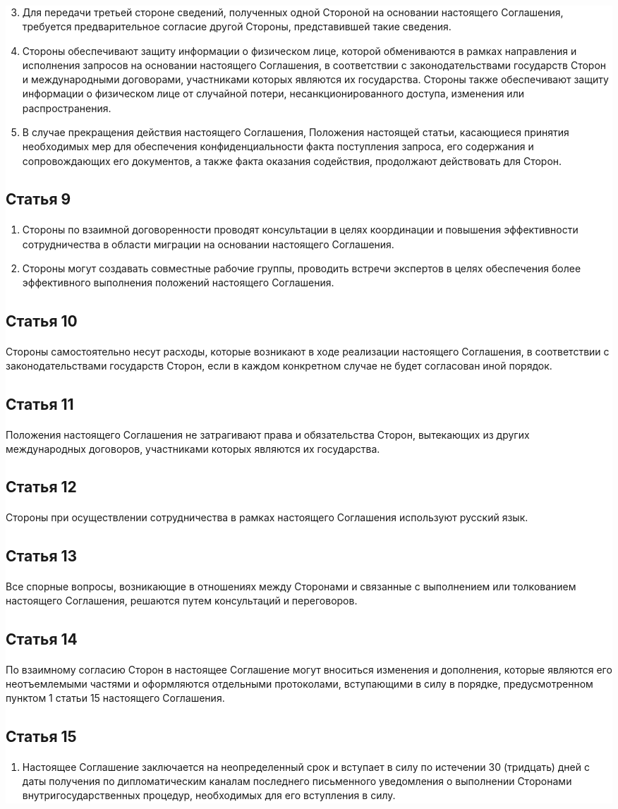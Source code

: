 3. Для передачи третьей стороне сведений, полученных одной Стороной на основании настоящего Соглашения, требуется предварительное согласие другой Стороны, представившей такие сведения.

4. Стороны обеспечивают защиту информации о физическом лице, которой обмениваются в рамках направления и исполнения запросов на основании настоящего Соглашения, в соответствии с законодательствами государств Сторон и международными договорами, участниками которых являются их государства. Стороны также обеспечивают защиту информации о физическом лице от случайной потери, несанкционированного доступа, изменения или распространения.

5. В случае прекращения действия настоящего Соглашения, Положения настоящей статьи, касающиеся принятия необходимых мер для обеспечения конфиденциальности факта поступления запроса, его содержания и сопровождающих его документов, а также факта оказания содействия, продолжают действовать для Сторон.

## Статья 9

1. Стороны по взаимной договоренности проводят консультации в целях координации и повышения эффективности сотрудничества в области миграции на основании настоящего Соглашения.

2. Стороны могут создавать совместные рабочие группы, проводить встречи экспертов в целях обеспечения более эффективного выполнения положений настоящего Соглашения.

## Статья 10

Стороны самостоятельно несут расходы, которые возникают в ходе реализации настоящего Соглашения, в соответствии с законодательствами государств Сторон, если в каждом конкретном случае не будет согласован иной порядок.

## Статья 11

Положения настоящего Соглашения не затрагивают права и обязательства Сторон, вытекающих из других международных договоров, участниками которых являются их государства.

## Статья 12

Стороны при осуществлении сотрудничества в рамках настоящего Соглашения используют русский язык.

## Статья 13

Все спорные вопросы, возникающие в отношениях между Сторонами и связанные с выполнением или толкованием настоящего Соглашения, решаются путем консультаций и переговоров.

## Статья 14

По взаимному согласию Сторон в настоящее Соглашение могут вноситься изменения и дополнения, которые являются его неотъемлемыми частями и оформляются отдельными протоколами, вступающими в силу в порядке, предусмотренном пунктом 1 статьи 15 настоящего Соглашения.

## Статья 15

1. Настоящее Соглашение заключается на неопределенный срок и вступает в силу по истечении 30 (тридцать) дней с даты получения по дипломатическим каналам последнего письменного уведомления о выполнении Сторонами внутригосударственных процедур, необходимых для его вступления в силу.
